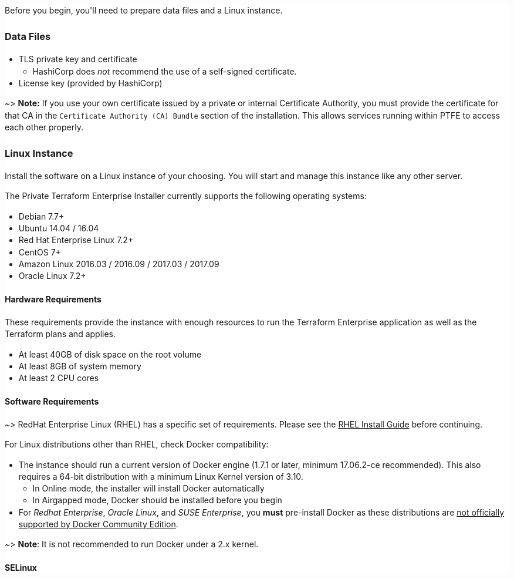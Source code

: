 Before you begin, you'll need to prepare data files and a Linux instance.

### Data Files

* TLS private key and certificate
  * HashiCorp does _not_ recommend the use of a self-signed certificate.
* License key (provided by HashiCorp)

~> **Note:** If you use your own certificate issued by a private or internal Certificate
   Authority, you must provide the certificate for that CA in the
   `Certificate Authority (CA) Bundle` section of the installation. This allows services
   running within PTFE to access each other properly.

### Linux Instance

Install the software on a Linux instance of your choosing.
You will start and manage this instance like any other server.

The Private Terraform Enterprise Installer currently supports the following
operating systems:

* Debian 7.7+
* Ubuntu 14.04 / 16.04
* Red Hat Enterprise Linux 7.2+
* CentOS 7+
* Amazon Linux 2016.03 / 2016.09 / 2017.03 / 2017.09
* Oracle Linux 7.2+

#### Hardware Requirements

These requirements provide the instance with enough resources to run the
Terraform Enterprise application as well as the Terraform plans and applies.

 * At least 40GB of disk space on the root volume
 * At least 8GB of system memory
 * At least 2 CPU cores

#### Software Requirements

~> RedHat Enterprise Linux (RHEL) has a specific set of requirements. Please see the [RHEL Install Guide](./rhel-install-guide.html) before continuing.

For Linux distributions other than RHEL, check Docker compatibility:

  * The instance should run a current version of Docker engine (1.7.1 or later, minimum 17.06.2-ce recommended). This also requires a 64-bit distribution with a minimum Linux Kernel version of 3.10.
    * In Online mode, the installer will install Docker automatically
    * In Airgapped mode, Docker should be installed before you begin
  * For _Redhat Enterprise_, _Oracle Linux_, and _SUSE Enterprise_, you **must** pre-install Docker as these distributions are [not officially supported by Docker Community Edition](https://docs.docker.com/engine/installation/#server).

~> **Note**: It is not recommended to run Docker under a 2.x kernel.

#### SELinux
